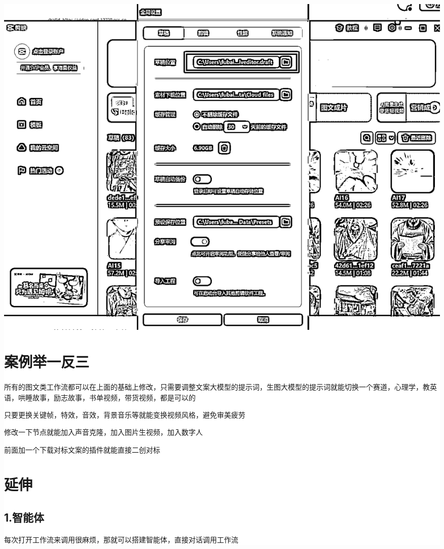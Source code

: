 ![](img/71af65895390a43b06b4cea02dfc26c4.png)

# 案例举一反三

所有的图文类工作流都可以在上面的基础上修改，只需要调整文案大模型的提示词，生图大模型的提示词就能切换一个赛道，心理学，教英语，哄睡故事，励志故事，书单视频，带货视频，都是可以的

只要更换关键帧，特效，音效，背景音乐等就能变换视频风格，避免审美疲劳

修改一下节点就能加入声音克隆，加入图片生视频，加入数字人

前面加一个下载对标文案的插件就能直接二创对标

# 延伸

## 1.智能体

每次打开工作流来调用很麻烦，那就可以搭建智能体，直接对话调用工作流
